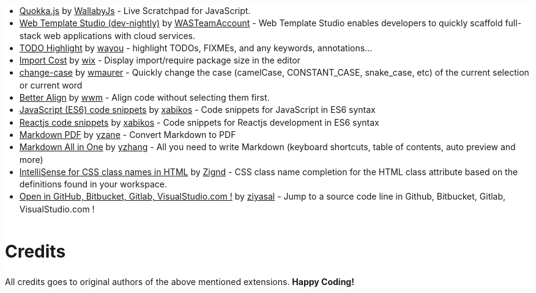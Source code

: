 * [Quokka.js](https://marketplace.visualstudio.com/items?itemName=WallabyJs.quokka-vscode) by [WallabyJs](https://marketplace.visualstudio.com/publishers/WallabyJs) - Live Scratchpad for JavaScript.
* [Web Template Studio (dev-nightly)](https://marketplace.visualstudio.com/items?itemName=WASTeamAccount.WebTemplateStudio-dev-nightly) by [WASTeamAccount](https://marketplace.visualstudio.com/publishers/WASTeamAccount) - Web Template Studio enables developers to quickly scaffold full-stack web applications with cloud services.
* [TODO Highlight](https://marketplace.visualstudio.com/items?itemName=wayou.vscode-todo-highlight) by [wayou](https://marketplace.visualstudio.com/publishers/wayou) - highlight TODOs, FIXMEs, and any keywords, annotations...
* [Import Cost](https://marketplace.visualstudio.com/items?itemName=wix.vscode-import-cost) by [wix](https://marketplace.visualstudio.com/publishers/wix) - Display import/require package size in the editor
* [change-case](https://marketplace.visualstudio.com/items?itemName=wmaurer.change-case) by [wmaurer](https://marketplace.visualstudio.com/publishers/wmaurer) - Quickly change the case (camelCase, CONSTANT_CASE, snake_case, etc) of the current selection or current word
* [Better Align](https://marketplace.visualstudio.com/items?itemName=wwm.better-align) by [wwm](https://marketplace.visualstudio.com/publishers/wwm) - Align code without selecting them first.
* [JavaScript (ES6) code snippets](https://marketplace.visualstudio.com/items?itemName=xabikos.JavaScriptSnippets) by [xabikos](https://marketplace.visualstudio.com/publishers/xabikos) - Code snippets for JavaScript in ES6 syntax
* [Reactjs code snippets](https://marketplace.visualstudio.com/items?itemName=xabikos.ReactSnippets) by [xabikos](https://marketplace.visualstudio.com/publishers/xabikos) - Code snippets for Reactjs development in ES6 syntax
* [Markdown PDF](https://marketplace.visualstudio.com/items?itemName=yzane.markdown-pdf) by [yzane](https://marketplace.visualstudio.com/publishers/yzane) - Convert Markdown to PDF
* [Markdown All in One](https://marketplace.visualstudio.com/items?itemName=yzhang.markdown-all-in-one) by [yzhang](https://marketplace.visualstudio.com/publishers/yzhang) - All you need to write Markdown (keyboard shortcuts, table of contents, auto preview and more)
* [IntelliSense for CSS class names in HTML](https://marketplace.visualstudio.com/items?itemName=Zignd.html-css-class-completion) by [Zignd](https://marketplace.visualstudio.com/publishers/Zignd) - CSS class name completion for the HTML class attribute based on the definitions found in your workspace.
* [Open in GitHub, Bitbucket, Gitlab, VisualStudio.com !](https://marketplace.visualstudio.com/items?itemName=ziyasal.vscode-open-in-github) by [ziyasal](https://marketplace.visualstudio.com/publishers/ziyasal) - Jump to a source code line in Github, Bitbucket, Gitlab, VisualStudio.com !

# Credits
All credits goes to original authors of the above mentioned extensions.
**Happy Coding!**
